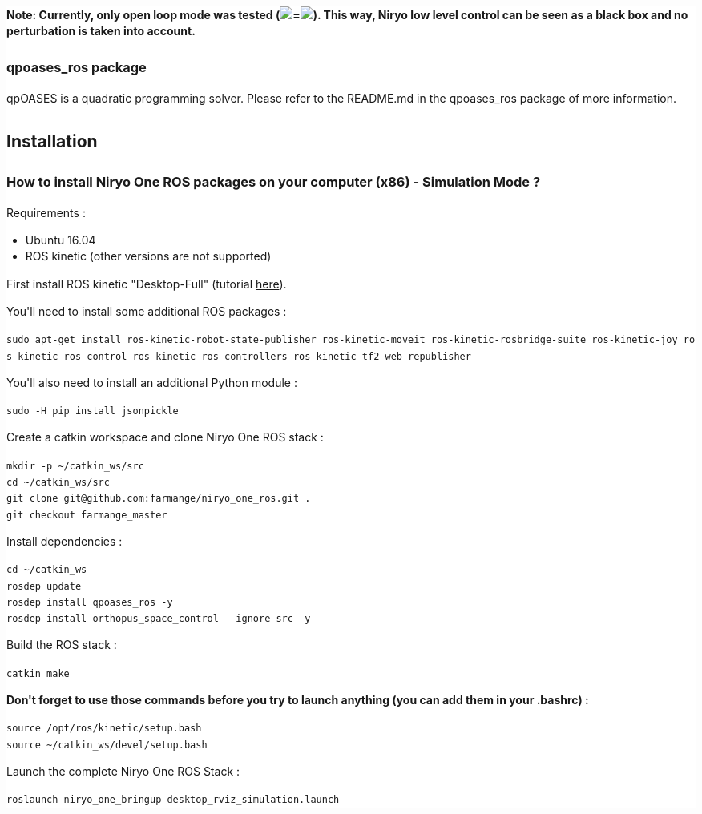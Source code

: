 **Note: Currently, only open loop mode was tested (<img src="https://latex.codecogs.com/svg.latex?\Large&space;q_{current}"/>=<img src="https://latex.codecogs.com/svg.latex?\Large&space;q_{command}"/>). This way, Niryo low level control can be seen as a black box and no perturbation is taken into account.**

### qpoases_ros package

qpOASES is a quadratic programming solver.
Please refer to the README.md in the qpoases_ros package of more information.

## Installation
### How to install Niryo One ROS packages on your computer (x86) - Simulation Mode ?

Requirements :
* Ubuntu 16.04
* ROS kinetic  (other versions are not supported)

First install ROS kinetic "Desktop-Full" (tutorial [here](http://wiki.ros.org/kinetic/Installation/Ubuntu)).

You'll need to install some additional ROS packages :
```
sudo apt-get install ros-kinetic-robot-state-publisher ros-kinetic-moveit ros-kinetic-rosbridge-suite ros-kinetic-joy ros-kinetic-ros-control ros-kinetic-ros-controllers ros-kinetic-tf2-web-republisher
```
You'll also need to install an additional Python module :
```
sudo -H pip install jsonpickle
```
Create a catkin workspace and clone Niryo One ROS stack :
```
mkdir -p ~/catkin_ws/src
cd ~/catkin_ws/src
git clone git@github.com:farmange/niryo_one_ros.git .
git checkout farmange_master
```
Install dependencies :
```
cd ~/catkin_ws
rosdep update
rosdep install qpoases_ros -y
rosdep install orthopus_space_control --ignore-src -y
```
Build the ROS stack :
```
catkin_make
```
**Don't forget to use those commands before you try to launch anything (you can add them in your .bashrc) :**
```
source /opt/ros/kinetic/setup.bash
source ~/catkin_ws/devel/setup.bash
```

Launch the complete Niryo One ROS Stack :
```
roslaunch niryo_one_bringup desktop_rviz_simulation.launch
```
